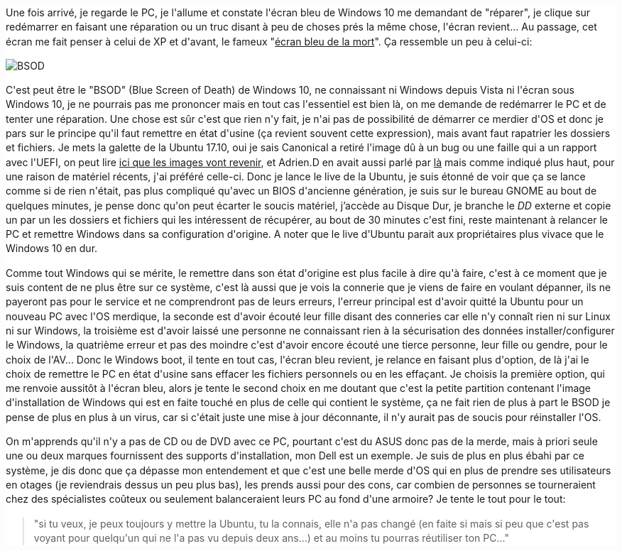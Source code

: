 Une fois arrivé, je regarde le PC, je l'allume et constate l'écran bleu de Windows 10 me demandant de "réparer", je clique sur redémarrer en faisant une réparation ou un truc disant à peu de choses prés la même chose, l'écran revient... Au passage, cet écran me fait penser à celui de XP et d'avant, le fameux "[écran bleu de la mort](https://fr.wikipedia.org/wiki/%C3%89cran_bleu_de_la_mort)". Ça ressemble un peu à celui-ci:

![BSOD](https://download.tuxfamily.org/passionlinux/captures/BSOD_Windows_8.png  "BSOD")

C'est peut être le "BSOD"  (Blue Screen of Death) de Windows 10, ne connaissant ni Windows depuis Vista ni l'écran sous Windows 10, je ne pourrais pas me prononcer mais en tout cas l'essentiel est bien là, on me demande de redémarrer le PC et de tenter une réparation. Une chose est sûr c'est que rien n'y fait, je n'ai pas de possibilité de démarrer ce merdier d'OS et donc je pars sur le principe qu'il faut remettre en état d'usine (ça revient souvent cette expression), mais avant faut rapatrier les dossiers et fichiers. Je mets la galette de la Ubuntu 17.10, oui je sais Canonical a retiré l'image dû à un bug ou une faille qui a un rapport avec l'UEFI,  on peut lire [ici que les images vont revenir](https://www.developpez.com/actu/181778/Ubuntu-17-10-des-ISO-de-relance-de-la-version-Desktop-arrivent-au-menu-correctifs-de-corruption-du-BIOS-de-certains-modeles-de-laptops/), et Adrien.D en avait aussi parlé par [là](https://www.linuxtricks.fr/news/10-logiciels-libres/383-ubuntu-17-10-retire-a-cause-d-un-grave-bug/) mais comme indiqué plus haut, pour une raison de matériel récents, j'ai préféré celle-ci. Donc je lance le live de la Ubuntu, je suis étonné de voir que ça se lance comme si de rien n'était, pas plus compliqué qu'avec un BIOS d'ancienne génération, je suis sur le bureau GNOME au bout de quelques minutes, je pense donc qu'on peut écarter le soucis matériel, j’accède au Disque Dur, je branche le *DD* externe et copie un par un les dossiers et fichiers qui les intéressent de récupérer, au bout de 30 minutes c'est fini, reste maintenant à relancer le PC et remettre Windows dans sa configuration d'origine. A noter que le live d'Ubuntu parait aux propriétaires plus vivace que le Windows 10 en dur.

Comme tout Windows qui se mérite, le remettre dans son état d'origine est plus facile à dire qu'à faire, c'est à ce moment que je suis content de ne plus être sur ce système, c'est là aussi que je vois la connerie que je viens de faire en voulant dépanner, ils ne payeront pas pour le service et ne comprendront pas de leurs erreurs, l'erreur principal est d'avoir quitté la Ubuntu pour un nouveau PC avec l'OS merdique, la seconde est d'avoir écouté leur fille disant des conneries car elle n'y connaît rien ni sur Linux ni sur Windows, la troisième est d'avoir laissé une personne ne connaissant rien à la sécurisation des données installer/configurer le Windows, la quatrième erreur et pas des moindre c'est d'avoir encore écouté une tierce personne, leur fille ou gendre, pour le choix de l'AV... Donc le Windows boot, il tente en tout cas, l'écran bleu revient, je relance en faisant plus d'option, de là j'ai le choix de remettre le PC en état d'usine sans effacer les fichiers personnels ou en les effaçant. Je choisis la première option, qui me renvoie aussitôt à l'écran bleu, alors je tente le second choix en me doutant que c'est la petite partition contenant l'image d'installation de Windows qui est en faite touché en plus de celle qui contient le système, ça ne fait rien de plus à part le BSOD je pense de plus en plus à un virus, car si c'était juste une mise à jour déconnante, il n'y aurait pas de soucis pour réinstaller l'OS.

On m'apprends qu'il n'y a pas de CD ou de DVD avec ce PC, pourtant c'est du ASUS donc pas de la merde, mais à priori seule une ou deux marques fournissent des supports d'installation, mon Dell est un exemple. Je suis de plus en plus ébahi par ce système, je dis donc que ça dépasse mon entendement et que c'est une belle merde d'OS qui en plus de prendre ses utilisateurs en otages (je reviendrais dessus un peu plus bas), les prends aussi pour des cons, car combien de personnes se tourneraient chez des spécialistes coûteux ou seulement balanceraient leurs PC au fond d'une armoire? Je tente le tout pour le tout:

> "si tu veux, je peux toujours y mettre la Ubuntu, tu la connais, elle n'a pas changé (en faite si mais si peu que c'est pas voyant pour quelqu'un qui ne l'a pas vu depuis deux ans...) et au moins tu pourras réutiliser ton PC..."
